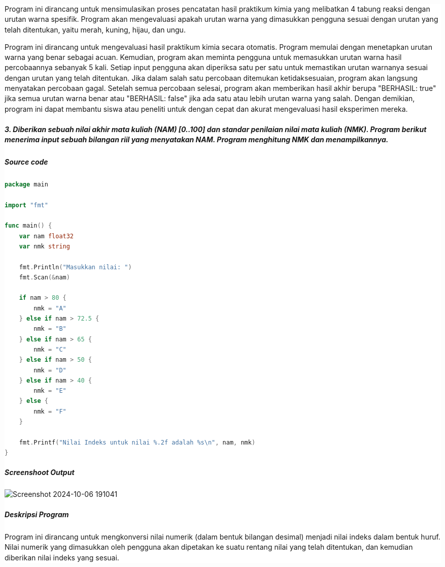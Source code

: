 Program ini dirancang untuk mensimulasikan proses pencatatan hasil praktikum kimia yang melibatkan 4 tabung reaksi dengan urutan warna spesifik. Program akan mengevaluasi apakah urutan warna yang dimasukkan pengguna sesuai dengan urutan yang telah ditentukan, yaitu merah, kuning, hijau, dan ungu.

Program ini dirancang untuk mengevaluasi hasil praktikum kimia secara otomatis. Program memulai dengan menetapkan urutan warna yang benar sebagai acuan. Kemudian, program akan meminta pengguna untuk memasukkan urutan warna hasil percobaannya sebanyak 5 kali. Setiap input pengguna akan diperiksa satu per satu untuk memastikan urutan warnanya sesuai dengan urutan yang telah ditentukan. Jika dalam salah satu percobaan ditemukan ketidaksesuaian, program akan langsung menyatakan percobaan gagal. Setelah semua percobaan selesai, program akan memberikan hasil akhir berupa "BERHASIL: true" jika semua urutan warna benar atau "BERHASIL: false" jika ada satu atau lebih urutan warna yang salah. Dengan demikian, program ini dapat membantu siswa atau peneliti untuk dengan cepat dan akurat mengevaluasi hasil eksperimen mereka.

##### 3. Diberikan sebuah nilai akhir mata kuliah (NAM) [0..100] dan standar penilaian nilai mata kuliah (NMK). Program berikut menerima input sebuah bilangan riil yang menyatakan NAM. Program menghitung NMK dan menampilkannya.
##### Source code
```go
package main

import "fmt"

func main() {
	var nam float32
	var nmk string

	fmt.Println("Masukkan nilai: ")
	fmt.Scan(&nam)

	if nam > 80 {
		nmk = "A"
	} else if nam > 72.5 {
		nmk = "B"
	} else if nam > 65 {
		nmk = "C"
	} else if nam > 50 {
		nmk = "D"
	} else if nam > 40 {
		nmk = "E"
	} else {
		nmk = "F"
	}

	fmt.Printf("Nilai Indeks untuk nilai %.2f adalah %s\n", nam, nmk)
}
```
##### Screenshoot Output
![Screenshot 2024-10-06 191041](https://github.com/user-attachments/assets/6b592e5c-3028-41a3-8502-6b9416c1ce6c)
##### Deskripsi Program
Program ini dirancang untuk mengkonversi nilai numerik (dalam bentuk bilangan desimal) menjadi nilai indeks dalam bentuk huruf. Nilai numerik yang dimasukkan oleh pengguna akan dipetakan ke suatu rentang nilai yang telah ditentukan, dan kemudian diberikan nilai indeks yang sesuai.
